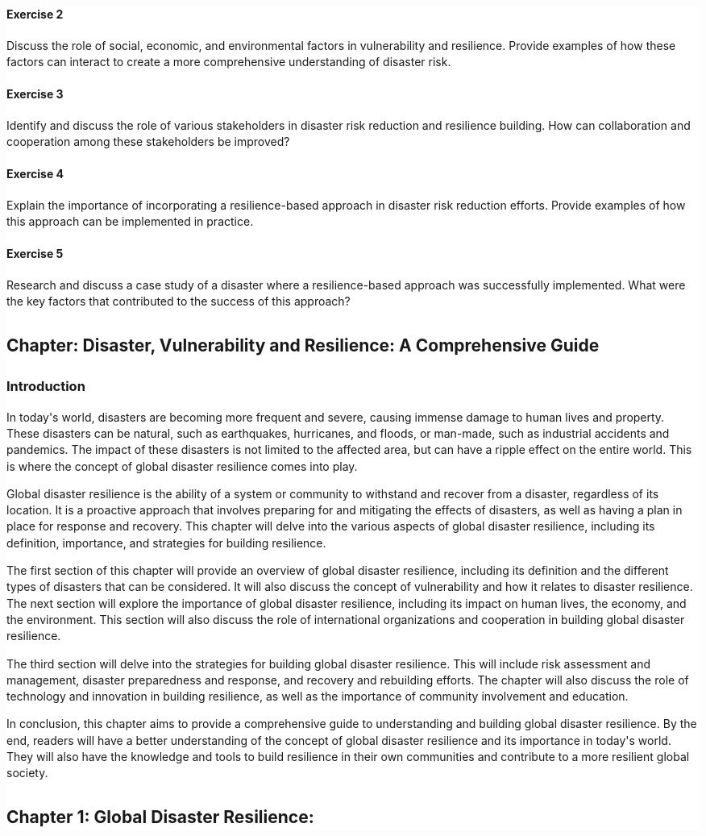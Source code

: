 #### Exercise 2
Discuss the role of social, economic, and environmental factors in vulnerability and resilience. Provide examples of how these factors can interact to create a more comprehensive understanding of disaster risk.

#### Exercise 3
Identify and discuss the role of various stakeholders in disaster risk reduction and resilience building. How can collaboration and cooperation among these stakeholders be improved?

#### Exercise 4
Explain the importance of incorporating a resilience-based approach in disaster risk reduction efforts. Provide examples of how this approach can be implemented in practice.

#### Exercise 5
Research and discuss a case study of a disaster where a resilience-based approach was successfully implemented. What were the key factors that contributed to the success of this approach?


## Chapter: Disaster, Vulnerability and Resilience: A Comprehensive Guide

### Introduction

In today's world, disasters are becoming more frequent and severe, causing immense damage to human lives and property. These disasters can be natural, such as earthquakes, hurricanes, and floods, or man-made, such as industrial accidents and pandemics. The impact of these disasters is not limited to the affected area, but can have a ripple effect on the entire world. This is where the concept of global disaster resilience comes into play.

Global disaster resilience is the ability of a system or community to withstand and recover from a disaster, regardless of its location. It is a proactive approach that involves preparing for and mitigating the effects of disasters, as well as having a plan in place for response and recovery. This chapter will delve into the various aspects of global disaster resilience, including its definition, importance, and strategies for building resilience.

The first section of this chapter will provide an overview of global disaster resilience, including its definition and the different types of disasters that can be considered. It will also discuss the concept of vulnerability and how it relates to disaster resilience. The next section will explore the importance of global disaster resilience, including its impact on human lives, the economy, and the environment. This section will also discuss the role of international organizations and cooperation in building global disaster resilience.

The third section will delve into the strategies for building global disaster resilience. This will include risk assessment and management, disaster preparedness and response, and recovery and rebuilding efforts. The chapter will also discuss the role of technology and innovation in building resilience, as well as the importance of community involvement and education.

In conclusion, this chapter aims to provide a comprehensive guide to understanding and building global disaster resilience. By the end, readers will have a better understanding of the concept of global disaster resilience and its importance in today's world. They will also have the knowledge and tools to build resilience in their own communities and contribute to a more resilient global society.


## Chapter 1: Global Disaster Resilience:
